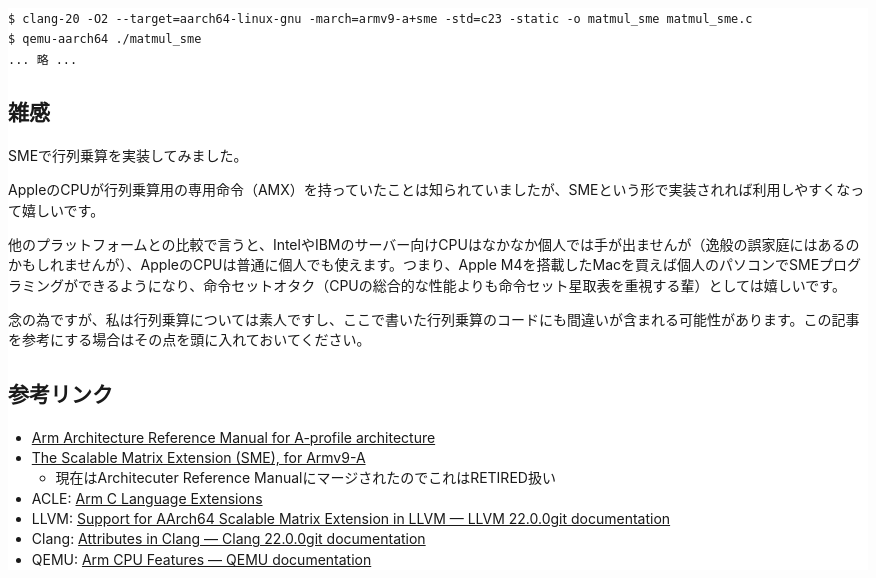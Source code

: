 ```
$ clang-20 -O2 --target=aarch64-linux-gnu -march=armv9-a+sme -std=c23 -static -o matmul_sme matmul_sme.c
$ qemu-aarch64 ./matmul_sme
... 略 ...
```

## 雑感

SMEで行列乗算を実装してみました。

AppleのCPUが行列乗算用の専用命令（AMX）を持っていたことは知られていましたが、SMEという形で実装されれば利用しやすくなって嬉しいです。

他のプラットフォームとの比較で言うと、IntelやIBMのサーバー向けCPUはなかなか個人では手が出ませんが（逸般の誤家庭にはあるのかもしれませんが）、AppleのCPUは普通に個人でも使えます。つまり、Apple M4を搭載したMacを買えば個人のパソコンでSMEプログラミングができるようになり、命令セットオタク（CPUの総合的な性能よりも命令セット星取表を重視する輩）としては嬉しいです。

念の為ですが、私は行列乗算については素人ですし、ここで書いた行列乗算のコードにも間違いが含まれる可能性があります。この記事を参考にする場合はその点を頭に入れておいてください。

## 参考リンク

* [Arm Architecture Reference Manual for A-profile architecture](https://developer.arm.com/documentation/ddi0487/ka/?lang=en)
* [The Scalable Matrix Extension (SME), for Armv9-A](https://developer.arm.com/documentation/ddi0616/ba/?lang=en)
    * 現在はArchitecuter Reference ManualにマージされたのでこれはRETIRED扱い
* ACLE: [Arm C Language Extensions](https://arm-software.github.io/acle/main/)
* LLVM: [Support for AArch64 Scalable Matrix Extension in LLVM — LLVM 22.0.0git documentation](https://llvm.org/docs/AArch64SME.html)
* Clang: [Attributes in Clang — Clang 22.0.0git documentation](https://clang.llvm.org/docs/AttributeReference.html#aarch64-sme-attributes)
* QEMU: [Arm CPU Features — QEMU documentation](https://www.qemu.org/docs/master/system/arm/cpu-features.html)
